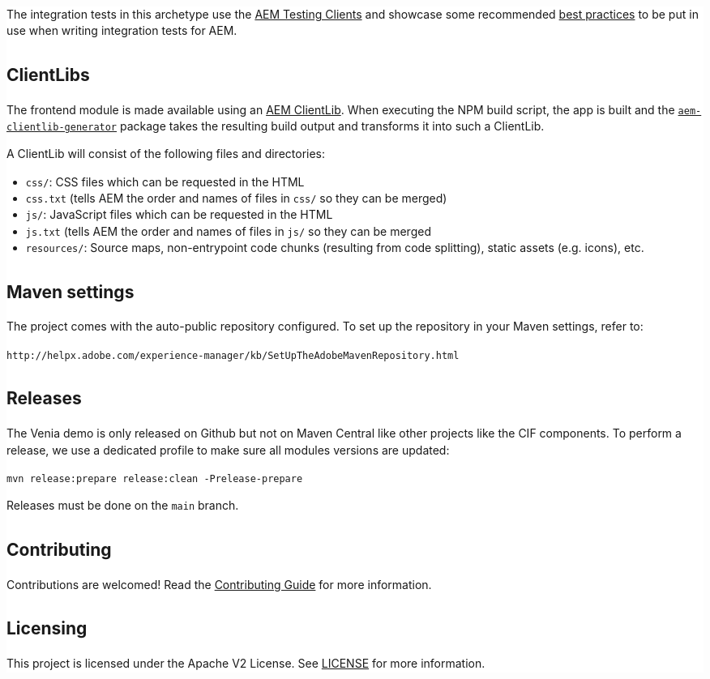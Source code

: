 The integration tests in this archetype use the [AEM Testing
Clients](https://github.com/adobe/aem-testing-clients) and showcase some
recommended [best
practices](https://github.com/adobe/aem-testing-clients/wiki/Best-practices) to
be put in use when writing integration tests for AEM.

## ClientLibs

The frontend module is made available using an [AEM ClientLib](https://helpx.adobe.com/experience-manager/6-5/sites/developing/using/clientlibs.html). When executing the NPM build script, the app is built and the [`aem-clientlib-generator`](https://github.com/wcm-io-frontend/aem-clientlib-generator) package takes the resulting build output and transforms it into such a ClientLib.

A ClientLib will consist of the following files and directories:

- `css/`: CSS files which can be requested in the HTML
- `css.txt` (tells AEM the order and names of files in `css/` so they can be merged)
- `js/`: JavaScript files which can be requested in the HTML
- `js.txt` (tells AEM the order and names of files in `js/` so they can be merged
- `resources/`: Source maps, non-entrypoint code chunks (resulting from code splitting), static assets (e.g. icons), etc.

## Maven settings

The project comes with the auto-public repository configured. To set up the repository in your Maven settings, refer to:

    http://helpx.adobe.com/experience-manager/kb/SetUpTheAdobeMavenRepository.html

## Releases

The Venia demo is only released on Github but not on Maven Central like other projects like the CIF components. To perform a release, we use a dedicated profile to make sure all modules versions are updated:

`mvn release:prepare release:clean -Prelease-prepare`

Releases must be done on the `main` branch.

## Contributing

Contributions are welcomed! Read the [Contributing Guide](.github/CONTRIBUTING.md) for more information.

## Licensing

This project is licensed under the Apache V2 License. See [LICENSE](LICENSE) for more information.
